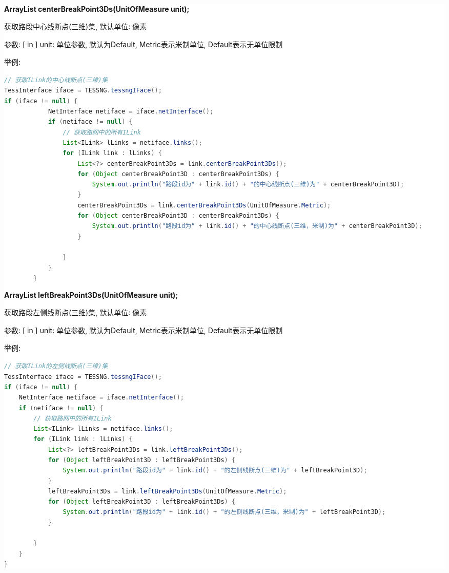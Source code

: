  **ArrayList<Point3D> centerBreakPoint3Ds(UnitOfMeasure unit);**

获取路段中心线断点(三维)集, 默认单位: 像素

参数: 
[ in ]  unit: 单位参数, 默认为Default, Metric表示米制单位, Default表示无单位限制

举例: 

```java
// 获取ILink的中心线断点(三维)集
TessInterface iface = TESSNG.tessngIFace();
if (iface != null) {
            NetInterface netiface = iface.netInterface();
            if (netiface != null) {
                // 获取路网中的所有ILink
                List<ILink> lLinks = netiface.links();
                for (ILink link : lLinks) {
                    List<?> centerBreakPoint3Ds = link.centerBreakPoint3Ds();
                    for (Object centerBreakPoint3D : centerBreakPoint3Ds) {
                        System.out.println("路段id为" + link.id() + "的中心线断点(三维)为" + centerBreakPoint3D);
                    }
                    centerBreakPoint3Ds = link.centerBreakPoint3Ds(UnitOfMeasure.Metric);
                    for (Object centerBreakPoint3D : centerBreakPoint3Ds) {
                        System.out.println("路段id为" + link.id() + "的中心线断点(三维，米制)为" + centerBreakPoint3D);
                    }

                }
            }
        }
```

 **ArrayList<Point3D> leftBreakPoint3Ds(UnitOfMeasure unit);**

获取路段左侧线断点(三维)集, 默认单位: 像素

参数: 
[ in ]  unit: 单位参数, 默认为Default, Metric表示米制单位, Default表示无单位限制

举例: 

```java
// 获取ILink的左侧线断点(三维)集
TessInterface iface = TESSNG.tessngIFace();
if (iface != null) {
    NetInterface netiface = iface.netInterface();
    if (netiface != null) {
        // 获取路网中的所有ILink
        List<ILink> lLinks = netiface.links();
        for (ILink link : lLinks) {
            List<?> leftBreakPoint3Ds = link.leftBreakPoint3Ds();
            for (Object leftBreakPoint3D : leftBreakPoint3Ds) {
                System.out.println("路段id为" + link.id() + "的左侧线断点(三维)为" + leftBreakPoint3D);
            }
            leftBreakPoint3Ds = link.leftBreakPoint3Ds(UnitOfMeasure.Metric);
            for (Object leftBreakPoint3D : leftBreakPoint3Ds) {
                System.out.println("路段id为" + link.id() + "的左侧线断点(三维，米制)为" + leftBreakPoint3D);
            }
            
        }
    }
}
```
